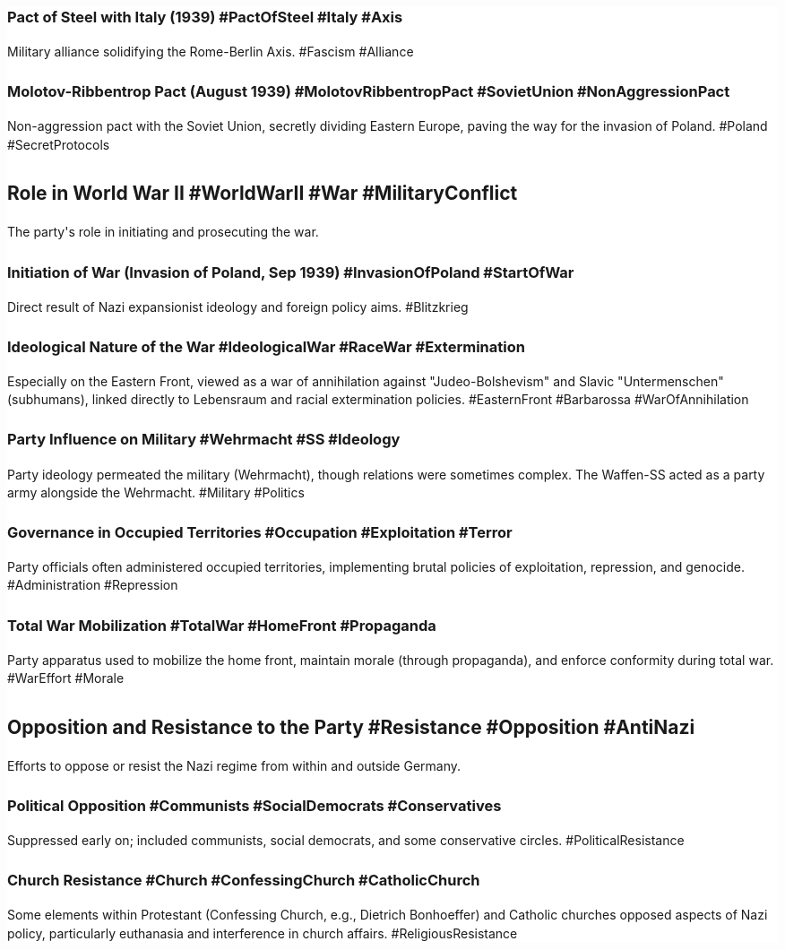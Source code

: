 ### Pact of Steel with Italy (1939) #PactOfSteel #Italy #Axis
Military alliance solidifying the Rome-Berlin Axis. #Fascism #Alliance

### Molotov-Ribbentrop Pact (August 1939) #MolotovRibbentropPact #SovietUnion #NonAggressionPact
Non-aggression pact with the Soviet Union, secretly dividing Eastern Europe, paving the way for the invasion of Poland. #Poland #SecretProtocols

## Role in World War II #WorldWarII #War #MilitaryConflict
The party's role in initiating and prosecuting the war.

### Initiation of War (Invasion of Poland, Sep 1939) #InvasionOfPoland #StartOfWar
Direct result of Nazi expansionist ideology and foreign policy aims. #Blitzkrieg

### Ideological Nature of the War #IdeologicalWar #RaceWar #Extermination
Especially on the Eastern Front, viewed as a war of annihilation against "Judeo-Bolshevism" and Slavic "Untermenschen" (subhumans), linked directly to Lebensraum and racial extermination policies. #EasternFront #Barbarossa #WarOfAnnihilation

### Party Influence on Military #Wehrmacht #SS #Ideology
Party ideology permeated the military (Wehrmacht), though relations were sometimes complex. The Waffen-SS acted as a party army alongside the Wehrmacht. #Military #Politics

### Governance in Occupied Territories #Occupation #Exploitation #Terror
Party officials often administered occupied territories, implementing brutal policies of exploitation, repression, and genocide. #Administration #Repression

### Total War Mobilization #TotalWar #HomeFront #Propaganda
Party apparatus used to mobilize the home front, maintain morale (through propaganda), and enforce conformity during total war. #WarEffort #Morale

## Opposition and Resistance to the Party #Resistance #Opposition #AntiNazi
Efforts to oppose or resist the Nazi regime from within and outside Germany.

### Political Opposition #Communists #SocialDemocrats #Conservatives
Suppressed early on; included communists, social democrats, and some conservative circles. #PoliticalResistance

### Church Resistance #Church #ConfessingChurch #CatholicChurch
Some elements within Protestant (Confessing Church, e.g., Dietrich Bonhoeffer) and Catholic churches opposed aspects of Nazi policy, particularly euthanasia and interference in church affairs. #ReligiousResistance
